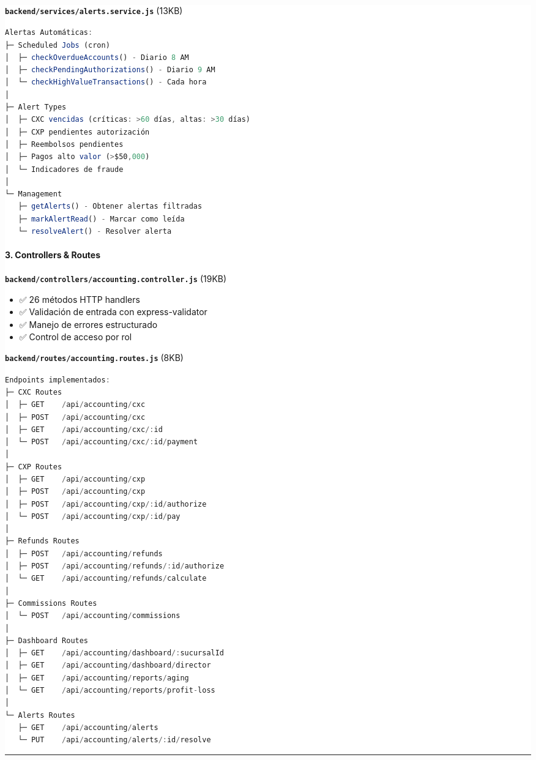 **`backend/services/alerts.service.js`** (13KB)
```javascript
Alertas Automáticas:
├─ Scheduled Jobs (cron)
│  ├─ checkOverdueAccounts() - Diario 8 AM
│  ├─ checkPendingAuthorizations() - Diario 9 AM
│  └─ checkHighValueTransactions() - Cada hora
│
├─ Alert Types
│  ├─ CXC vencidas (críticas: >60 días, altas: >30 días)
│  ├─ CXP pendientes autorización
│  ├─ Reembolsos pendientes
│  ├─ Pagos alto valor (>$50,000)
│  └─ Indicadores de fraude
│
└─ Management
   ├─ getAlerts() - Obtener alertas filtradas
   ├─ markAlertRead() - Marcar como leída
   └─ resolveAlert() - Resolver alerta
```

#### 3. Controllers & Routes

**`backend/controllers/accounting.controller.js`** (19KB)
- ✅ 26 métodos HTTP handlers
- ✅ Validación de entrada con express-validator
- ✅ Manejo de errores estructurado
- ✅ Control de acceso por rol

**`backend/routes/accounting.routes.js`** (8KB)
```javascript
Endpoints implementados:
├─ CXC Routes
│  ├─ GET    /api/accounting/cxc
│  ├─ POST   /api/accounting/cxc
│  ├─ GET    /api/accounting/cxc/:id
│  └─ POST   /api/accounting/cxc/:id/payment
│
├─ CXP Routes
│  ├─ GET    /api/accounting/cxp
│  ├─ POST   /api/accounting/cxp
│  ├─ POST   /api/accounting/cxp/:id/authorize
│  └─ POST   /api/accounting/cxp/:id/pay
│
├─ Refunds Routes
│  ├─ POST   /api/accounting/refunds
│  ├─ POST   /api/accounting/refunds/:id/authorize
│  └─ GET    /api/accounting/refunds/calculate
│
├─ Commissions Routes
│  └─ POST   /api/accounting/commissions
│
├─ Dashboard Routes
│  ├─ GET    /api/accounting/dashboard/:sucursalId
│  ├─ GET    /api/accounting/dashboard/director
│  ├─ GET    /api/accounting/reports/aging
│  └─ GET    /api/accounting/reports/profit-loss
│
└─ Alerts Routes
   ├─ GET    /api/accounting/alerts
   └─ PUT    /api/accounting/alerts/:id/resolve
```

---